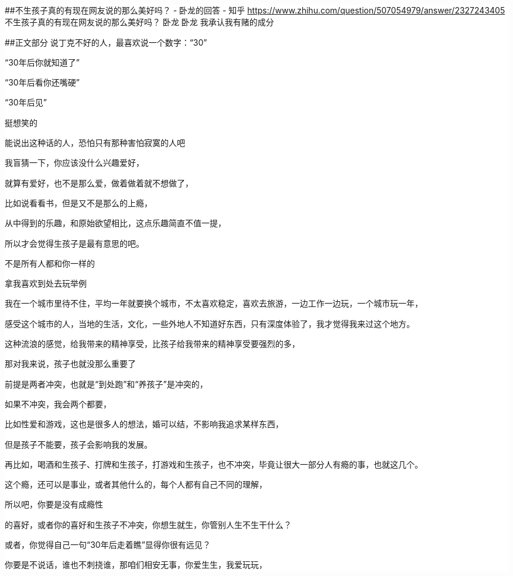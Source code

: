 ##不生孩子真的有现在网友说的那么美好吗？ - 卧龙的回答 - 知乎
https://www.zhihu.com/question/507054979/answer/2327243405
不生孩子真的有现在网友说的那么美好吗？
卧龙
卧龙
我承认我有赌的成分

##正文部分
说丁克不好的人，最喜欢说一个数字：“30”

“30年后你就知道了”

“30年后看你还嘴硬”

“30年后见”


挺想笑的

能说出这种话的人，恐怕只有那种害怕寂寞的人吧

我盲猜一下，你应该没什么兴趣爱好，

就算有爱好，也不是那么爱，做着做着就不想做了，

比如说看看书，但是又不是那么的上瘾，

从中得到的乐趣，和原始欲望相比，这点乐趣简直不值一提，

所以才会觉得生孩子是最有意思的吧。


不是所有人都和你一样的

拿我喜欢到处去玩举例

我在一个城市里待不住，平均一年就要换个城市，不太喜欢稳定，喜欢去旅游，一边工作一边玩，一个城市玩一年，

感受这个城市的人，当地的生活，文化，一些外地人不知道好东西，只有深度体验了，我才觉得我来过这个地方。

这种流浪的感觉，给我带来的精神享受，比孩子给我带来的精神享受要强烈的多，

那对我来说，孩子也就没那么重要了

前提是两者冲突，也就是“到处跑”和“养孩子”是冲突的，


如果不冲突，我会两个都要，

比如性爱和游戏，这也是很多人的想法，婚可以结，不影响我追求某样东西，

但是孩子不能要，孩子会影响我的发展。

再比如，喝酒和生孩子、打牌和生孩子，打游戏和生孩子，也不冲突，毕竟让很大一部分人有瘾的事，也就这几个。

这个瘾，还可以是事业，或者其他什么的，每个人都有自己不同的理解，


所以吧，你要是没有成瘾性

的喜好，或者你的喜好和生孩子不冲突，你想生就生，你管别人生不生干什么？

或者，你觉得自己一句“30年后走着瞧”显得你很有远见？

你要是不说话，谁也不刺挠谁，那咱们相安无事，你爱生生，我爱玩玩，
